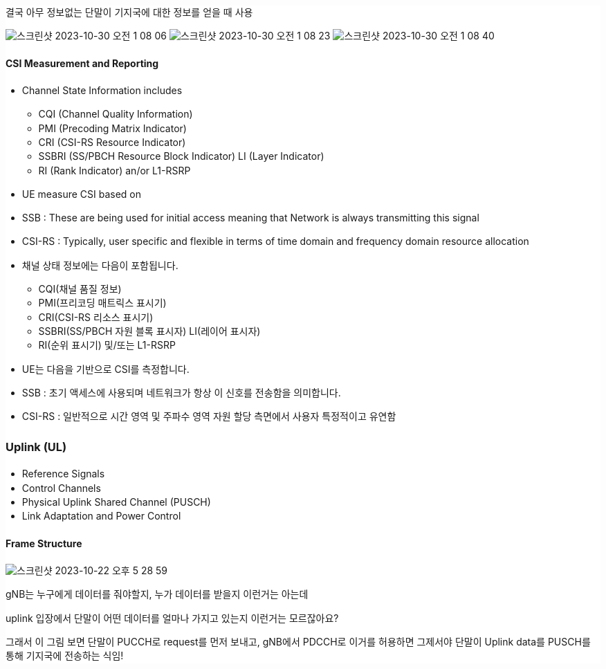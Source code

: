 결국 아무 정보없는 단말이 기지국에 대한 정보를 얻을 때 사용

<img width="349" alt="스크린샷 2023-10-30 오전 1 08 06" src="https://user-images.githubusercontent.com/138586629/278882860-0c8979ce-9f3a-46fb-91e1-c4f7711e4496.png">

<img width="561" alt="스크린샷 2023-10-30 오전 1 08 23" src="https://user-images.githubusercontent.com/138586629/278882876-2fe88dfb-6dbb-44d2-8523-7a201cad0ae3.png">

<img width="610" alt="스크린샷 2023-10-30 오전 1 08 40" src="https://user-images.githubusercontent.com/138586629/278882897-57da2cc0-8781-4156-90a1-f559647a7cf1.png">

#### CSI Measurement and Reporting

- Channel State Information includes

  - CQI (Channel Quality Information)
  - PMI (Precoding Matrix Indicator)
  - CRI (CSI-RS Resource Indicator)
  - SSBRI (SS/PBCH Resource Block Indicator) LI (Layer Indicator)
  - RI (Rank Indicator) an/or L1-RSRP

- UE measure CSI based on
- SSB : These are being used for initial access meaning that Network is always transmitting this signal
- CSI-RS : Typically, user specific and flexible in terms of time domain and frequency domain resource allocation

- 채널 상태 정보에는 다음이 포함됩니다.

  - CQI(채널 품질 정보)
  - PMI(프리코딩 매트릭스 표시기)
  - CRI(CSI-RS 리소스 표시기)
  - SSBRI(SS/PBCH 자원 블록 표시자) LI(레이어 표시자)
  - RI(순위 표시기) 및/또는 L1-RSRP

- UE는 다음을 기반으로 CSI를 측정합니다.
- SSB : 초기 액세스에 사용되며 네트워크가 항상 이 신호를 전송함을 의미합니다.
- CSI-RS : 일반적으로 시간 영역 및 주파수 영역 자원 할당 측면에서 사용자 특정적이고 유연함

### Uplink (UL)

- Reference Signals
- Control Channels
- Physical Uplink Shared Channel (PUSCH)
- Link Adaptation and Power Control

#### Frame Structure

<img width="936" alt="스크린샷 2023-10-22 오후 5 28 59" src="https://user-images.githubusercontent.com/138586629/277153678-5db9abfd-faed-4916-9c22-247897047ed3.png">

gNB는 누구에게 데이터를 줘야할지, 누가 데이터를 받을지 이런거는 아는데

uplink 입장에서 단말이 어떤 데이터를 얼마나 가지고 있는지 이런거는 모르잖아요?

그래서 이 그림 보면 단말이 PUCCH로 request를 먼저 보내고,
gNB에서 PDCCH로 이거를 허용하면
그제서야 단말이 Uplink data를 PUSCH를 통해 기지국에 전송하는 식임!
